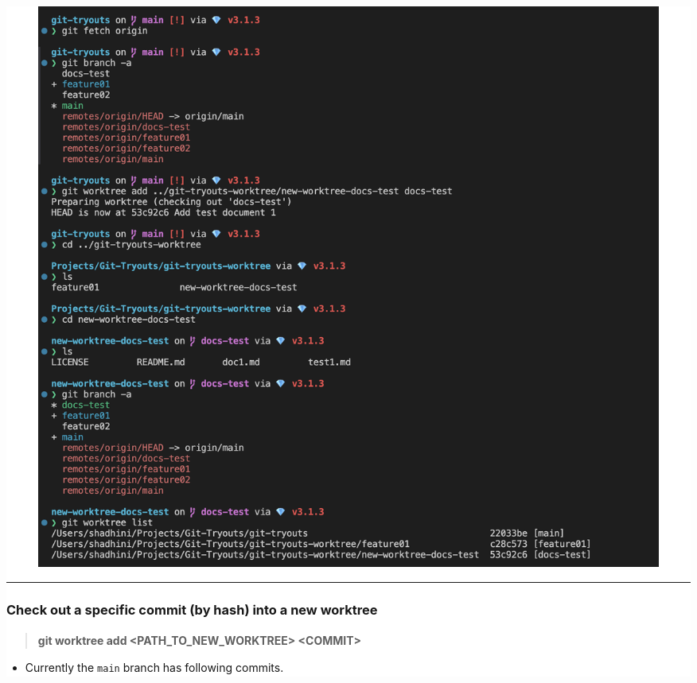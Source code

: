 <figure><img src=".gitbook/assets/Git-Worktree-Screenshot-08.png" alt=""><figcaption></figcaption></figure>

***

### Check out a specific commit (by hash) into a new worktree

> **git worktree add \<PATH\_TO\_NEW\_WORKTREE> \<COMMIT>**

* Currently the `main` branch has following commits.&#x20;

